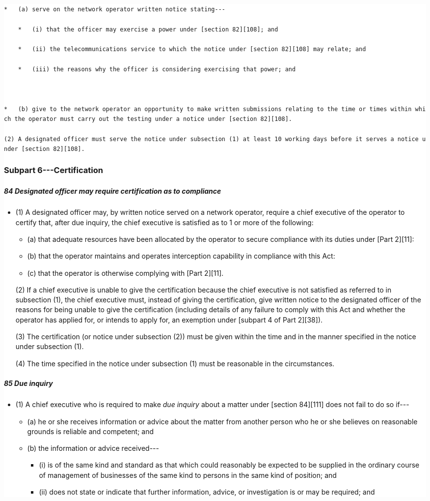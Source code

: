     *   (a) serve on the network operator written notice stating---
            
        *   (i) that the officer may exercise a power under [section 82][108]; and
        
        *   (ii) the telecommunications service to which the notice under [section 82][108] may relate; and
        
        *   (iii) the reasons why the officer is considering exercising that power; and
        
        
    
    *   (b) give to the network operator an opportunity to make written submissions relating to the time or times within which the operator must carry out the testing under a notice under [section 82][108].
    
    (2) A designated officer must serve the notice under subsection (1) at least 10 working days before it serves a notice under [section 82][108].

### Subpart 6---Certification

##### 84 Designated officer may require certification as to compliance
    
*   (1) A designated officer may, by written notice served on a network operator, require a chief executive of the operator to certify that, after due inquiry, the chief executive is satisfied as to 1 or more of the following:
        
    *   (a) that adequate resources have been allocated by the operator to secure compliance with its duties under [Part 2][11]:
    
    *   (b) that the operator maintains and operates interception capability in compliance with this Act:
    
    *   (c) that the operator is otherwise complying with [Part 2][11].
    
    (2) If a chief executive is unable to give the certification because the chief executive is not satisfied as referred to in subsection (1), the chief executive must, instead of giving the certification, give written notice to the designated officer of the reasons for being unable to give the certification (including details of any failure to comply with this Act and whether the operator has applied for, or intends to apply for, an exemption under [subpart 4 of Part 2][38]).
    
    (3) The certification (or notice under subsection (2)) must be given within the time and in the manner specified in the notice under subsection (1).
    
    (4) The time specified in the notice under subsection (1) must be reasonable in the circumstances.

##### 85 Due inquiry
    
*   (1) A chief executive who is required to make _due inquiry_ about a matter under [section 84][111] does not fail to do so if---
        
    *   (a) he or she receives information or advice about the matter from another person who he or she believes on reasonable grounds is reliable and competent; and
    
    *   (b) the information or advice received---
            
        *   (i) is of the same kind and standard as that which could reasonably be expected to be supplied in the ordinary course of management of businesses of the same kind to persons in the same kind of position; and
        
        *   (ii) does not state or indicate that further information, advice, or investigation is or may be required; and
        